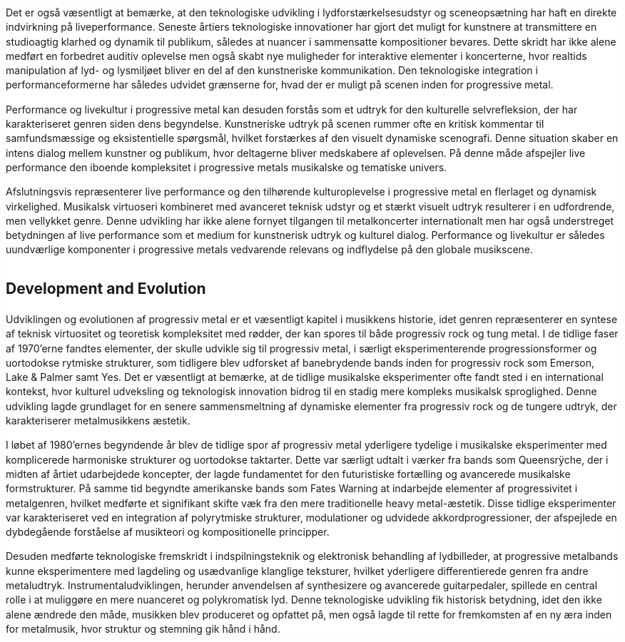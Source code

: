 Det er også væsentligt at bemærke, at den teknologiske udvikling i lydforstærkelsesudstyr og
sceneopsætning har haft en direkte indvirkning på liveperformance. Seneste årtiers teknologiske
innovationer har gjort det muligt for kunstnere at transmittere en studioagtig klarhed og dynamik
til publikum, således at nuancer i sammensatte kompositioner bevares. Dette skridt har ikke alene
medført en forbedret auditiv oplevelse men også skabt nye muligheder for interaktive elementer i
koncerterne, hvor realtids manipulation af lyd- og lysmiljøet bliver en del af den kunstneriske
kommunikation. Den teknologiske integration i performanceformerne har således udvidet grænserne for,
hvad der er muligt på scenen inden for progressive metal.

Performance og livekultur i progressive metal kan desuden forstås som et udtryk for den kulturelle
selvrefleksion, der har karakteriseret genren siden dens begyndelse. Kunstneriske udtryk på scenen
rummer ofte en kritisk kommentar til samfundsmæssige og eksistentielle spørgsmål, hvilket forstærkes
af den visuelt dynamiske scenografi. Denne situation skaber en intens dialog mellem kunstner og
publikum, hvor deltagerne bliver medskabere af oplevelsen. På denne måde afspejler live performance
den iboende kompleksitet i progressive metals musikalske og tematiske univers.

Afslutningsvis repræsenterer live performance og den tilhørende kulturoplevelse i progressive metal
en flerlaget og dynamisk virkelighed. Musikalsk virtuoseri kombineret med avanceret teknisk udstyr
og et stærkt visuelt udtryk resulterer i en udfordrende, men vellykket genre. Denne udvikling har
ikke alene fornyet tilgangen til metalkoncerter internationalt men har også understreget betydningen
af live performance som et medium for kunstnerisk udtryk og kulturel dialog. Performance og
livekultur er således uundværlige komponenter i progressive metals vedvarende relevans og
indflydelse på den globale musikscene.

## Development and Evolution

Udviklingen og evolutionen af progressiv metal er et væsentligt kapitel i musikkens historie, idet
genren repræsenterer en syntese af teknisk virtuositet og teoretisk kompleksitet med rødder, der kan
spores til både progressiv rock og tung metal. I de tidlige faser af 1970’erne fandtes elementer,
der skulle udvikle sig til progressiv metal, i særligt eksperimenterende progressionsformer og
uortodokse rytmiske strukturer, som tidligere blev udforsket af banebrydende bands inden for
progressiv rock som Emerson, Lake & Palmer samt Yes. Det er væsentligt at bemærke, at de tidlige
musikalske eksperimenter ofte fandt sted i en international kontekst, hvor kulturel udveksling og
teknologisk innovation bidrog til en stadig mere kompleks musikalsk sproglighed. Denne udvikling
lagde grundlaget for en senere sammensmeltning af dynamiske elementer fra progressiv rock og de
tungere udtryk, der karakteriserer metalmusikkens æstetik.

I løbet af 1980’ernes begyndende år blev de tidlige spor af progressiv metal yderligere tydelige i
musikalske eksperimenter med komplicerede harmoniske strukturer og uortodokse taktarter. Dette var
særligt udtalt i værker fra bands som Queensrÿche, der i midten af årtiet udarbejdede koncepter, der
lagde fundamentet for den futuristiske fortælling og avancerede musikalske formstrukturer. På samme
tid begyndte amerikanske bands som Fates Warning at indarbejde elementer af progressivitet i
metalgenren, hvilket medførte et signifikant skifte væk fra den mere traditionelle heavy
metal-æstetik. Disse tidlige eksperimenter var karakteriseret ved en integration af polyrytmiske
strukturer, modulationer og udvidede akkordprogressioner, der afspejlede en dybdegående forståelse
af musikteori og kompositionelle principper.

Desuden medførte teknologiske fremskridt i indspilningsteknik og elektronisk behandling af
lydbilleder, at progressive metalbands kunne eksperimentere med lagdeling og usædvanlige klanglige
teksturer, hvilket yderligere differentierede genren fra andre metaludtryk. Instrumentaludviklingen,
herunder anvendelsen af synthesizere og avancerede guitarpedaler, spillede en central rolle i at
muliggøre en mere nuanceret og polykromatisk lyd. Denne teknologiske udvikling fik historisk
betydning, idet den ikke alene ændrede den måde, musikken blev produceret og opfattet på, men også
lagde til rette for fremkomsten af en ny æra inden for metalmusik, hvor struktur og stemning gik
hånd i hånd.
